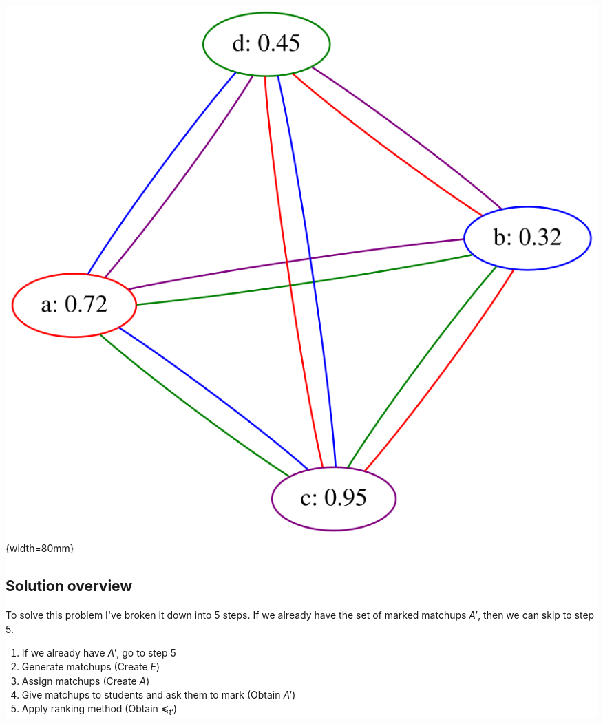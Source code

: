 ![Visualisation of $A$. The colours denote the students. $a$ is red and the edge $(c,d)$ is also red, so $(a, c, d) \in A$.](./figures/fig1.svg){width=80mm} 



## Solution overview

To solve this problem I've broken it down into 5 steps. If we already have the set of marked matchups $A'$, then we can skip to step 5.

1. If we already have $A'$, go to step 5
2. Generate matchups (Create $E$)
3. Assign matchups (Create $A$)
4. Give matchups to students and ask them to mark (Obtain $A'$)
5. Apply ranking method (Obtain $\preceq_{t'}$)
